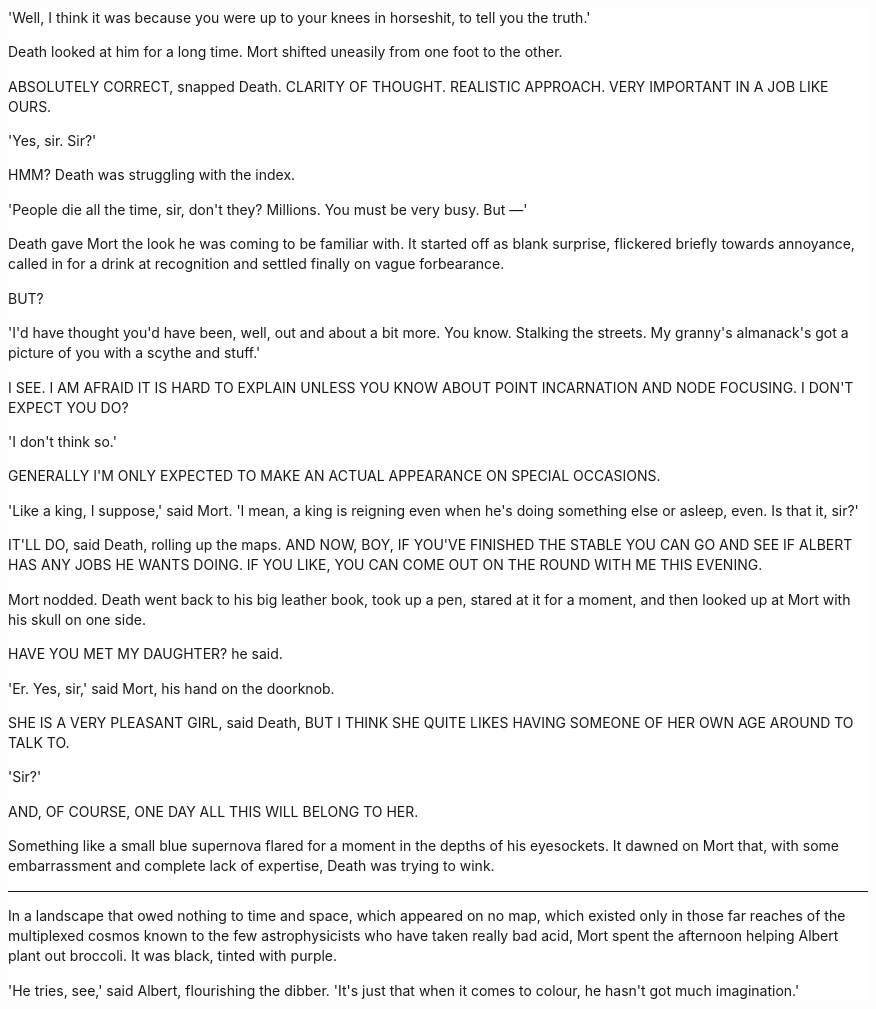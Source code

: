 'Well, I think it was because you were up to your knees in horseshit, to tell you the truth.'

Death looked at him for a long time. Mort shifted uneasily from one foot to the other.

ABSOLUTELY CORRECT, snapped Death. CLARITY OF THOUGHT. REALISTIC APPROACH. VERY IMPORTANT IN A JOB LIKE OURS.

'Yes, sir. Sir?'

HMM? Death was struggling with the index.

'People die all the time, sir, don't they? Millions. You must be very busy. But —'

Death gave Mort the look he was coming to be familiar with. It started off as blank surprise, flickered briefly towards annoyance, called in for a drink at recognition and settled finally on vague forbearance.

BUT?

'I'd have thought you'd have been, well, out and about a bit more. You know. Stalking the streets. My granny's almanack's got a picture of you with a scythe and stuff.'

I SEE. I AM AFRAID IT IS HARD TO EXPLAIN UNLESS YOU KNOW ABOUT POINT INCARNATION AND NODE FOCUSING. I DON'T EXPECT YOU DO?

'I don't think so.'

GENERALLY I'M ONLY EXPECTED TO MAKE AN ACTUAL APPEARANCE ON SPECIAL OCCASIONS.

'Like a king, I suppose,' said Mort. 'I mean, a king is reigning even when he's doing something else or asleep, even. Is that it, sir?'

IT'LL DO, said Death, rolling up the maps. AND NOW, BOY, IF YOU'VE FINISHED THE STABLE YOU CAN GO AND SEE IF ALBERT HAS ANY JOBS HE WANTS DOING. IF YOU LIKE, YOU CAN COME OUT ON THE ROUND WITH ME THIS EVENING.

Mort nodded. Death went back to his big leather book, took up a pen, stared at it for a moment, and then looked up at Mort with his skull on one side.

HAVE YOU MET MY DAUGHTER? he said.

'Er. Yes, sir,' said Mort, his hand on the doorknob.

SHE IS A VERY PLEASANT GIRL, said Death, BUT I THINK SHE QUITE LIKES HAVING SOMEONE OF HER OWN AGE AROUND TO TALK TO.

'Sir?'

AND, OF COURSE, ONE DAY ALL THIS WILL BELONG TO HER.

Something like a small blue supernova flared for a moment in the depths of his eyesockets. It dawned on Mort that, with some embarrassment and complete lack of expertise, Death was trying to wink.

---
In a landscape that owed nothing to time and space, which appeared on no map, which existed only in those far reaches of the multiplexed cosmos known to the few astrophysicists who have taken really bad acid, Mort spent the afternoon helping Albert plant out broccoli. It was black, tinted with purple.

'He tries, see,' said Albert, flourishing the dibber. 'It's just that when it comes to colour, he hasn't got much imagination.'
